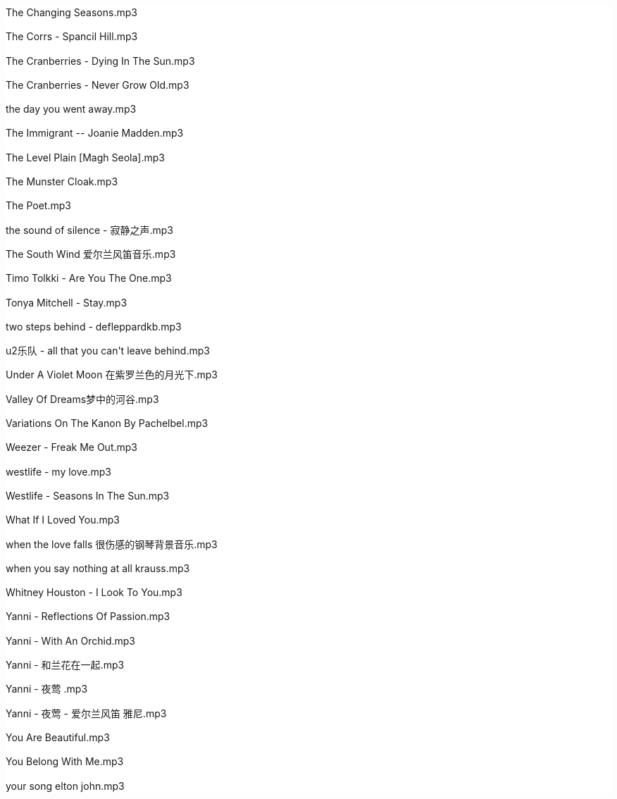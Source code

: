The Changing Seasons.mp3

The Corrs - Spancil Hill.mp3

The Cranberries - Dying In The Sun.mp3

The Cranberries - Never Grow Old.mp3

the day you went away.mp3

The Immigrant -- Joanie Madden.mp3

The Level Plain [Magh Seola].mp3

The Munster Cloak.mp3

The Poet.mp3

the sound of silence - 寂静之声.mp3

The South Wind 爱尔兰风笛音乐.mp3

Timo Tolkki - Are You The One.mp3

Tonya Mitchell - Stay.mp3

two steps behind - defleppardkb.mp3

u2乐队 - all that you can't leave behind.mp3

Under A Violet Moon 在紫罗兰色的月光下.mp3

Valley Of Dreams梦中的河谷.mp3

Variations On The Kanon By Pachelbel.mp3

Weezer - Freak Me Out.mp3

westlife - my love.mp3

Westlife - Seasons In The Sun.mp3

What If I Loved You.mp3

when the love falls 很伤感的钢琴背景音乐.mp3

when you say nothing at all krauss.mp3

Whitney Houston - I Look To You.mp3

Yanni - Reflections Of Passion.mp3

Yanni - With An Orchid.mp3

Yanni - 和兰花在一起.mp3

Yanni - 夜莺 .mp3

Yanni - 夜莺 - 爱尔兰风笛 雅尼.mp3

You Are Beautiful.mp3

You Belong With Me.mp3

your song elton john.mp3
